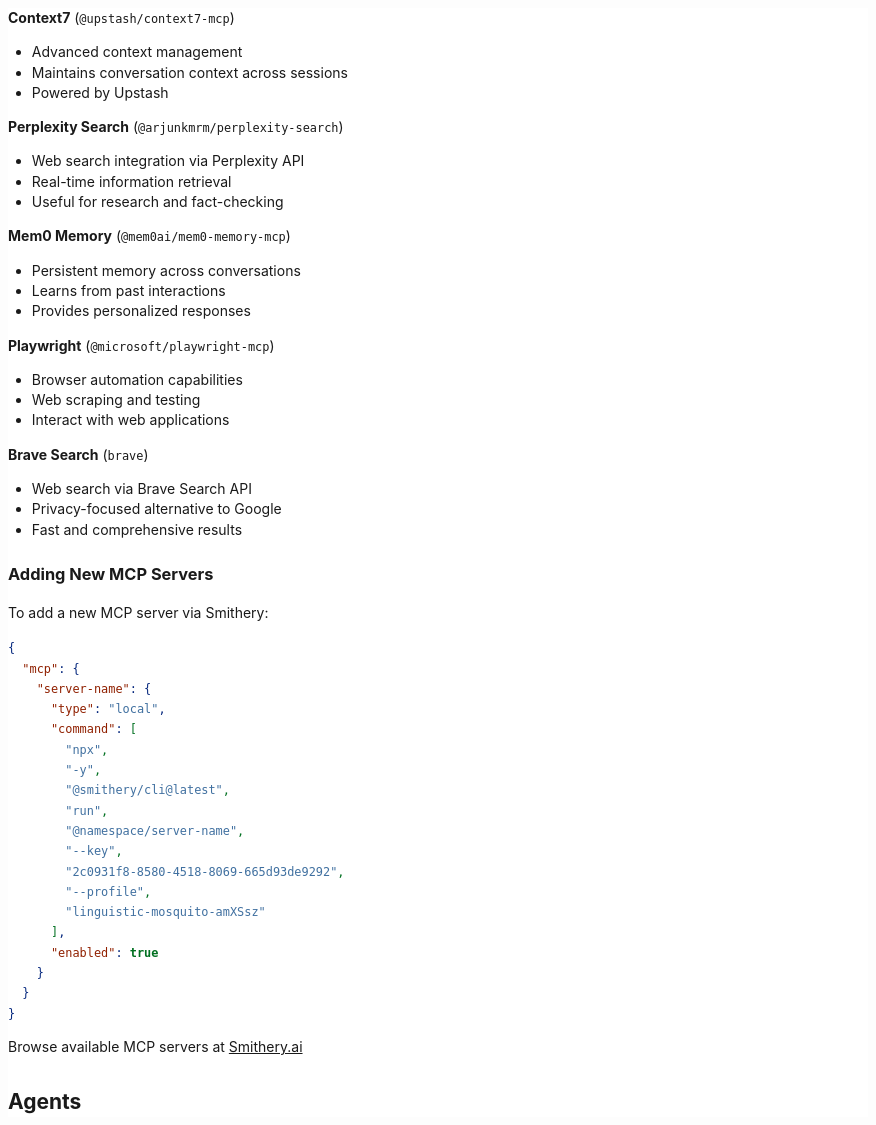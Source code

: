 **Context7** (`@upstash/context7-mcp`)
- Advanced context management
- Maintains conversation context across sessions
- Powered by Upstash

**Perplexity Search** (`@arjunkmrm/perplexity-search`)
- Web search integration via Perplexity API
- Real-time information retrieval
- Useful for research and fact-checking

**Mem0 Memory** (`@mem0ai/mem0-memory-mcp`)
- Persistent memory across conversations
- Learns from past interactions
- Provides personalized responses

**Playwright** (`@microsoft/playwright-mcp`)
- Browser automation capabilities
- Web scraping and testing
- Interact with web applications

**Brave Search** (`brave`)
- Web search via Brave Search API
- Privacy-focused alternative to Google
- Fast and comprehensive results

### Adding New MCP Servers

To add a new MCP server via Smithery:

```json
{
  "mcp": {
    "server-name": {
      "type": "local",
      "command": [
        "npx",
        "-y",
        "@smithery/cli@latest",
        "run",
        "@namespace/server-name",
        "--key",
        "2c0931f8-8580-4518-8069-665d93de9292",
        "--profile",
        "linguistic-mosquito-amXSsz"
      ],
      "enabled": true
    }
  }
}
```

Browse available MCP servers at [Smithery.ai](https://smithery.ai/)

## Agents
